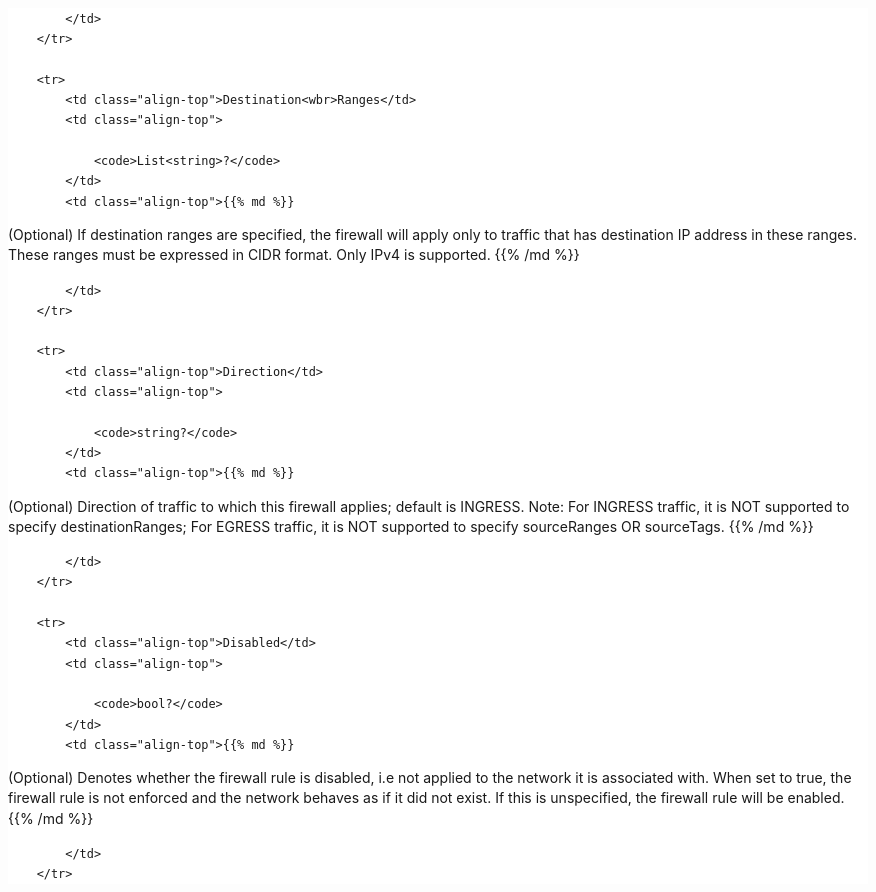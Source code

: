             </td>
        </tr>
    
        <tr>
            <td class="align-top">Destination<wbr>Ranges</td>
            <td class="align-top">
                
                <code>List<string>?</code>
            </td>
            <td class="align-top">{{% md %}} 
 (Optional)
If destination ranges are specified, the firewall will apply only to traffic that has destination IP address in these
ranges. These ranges must be expressed in CIDR format. Only IPv4 is supported.
 {{% /md %}}

            
            </td>
        </tr>
    
        <tr>
            <td class="align-top">Direction</td>
            <td class="align-top">
                
                <code>string?</code>
            </td>
            <td class="align-top">{{% md %}} 
 (Optional)
Direction of traffic to which this firewall applies; default is INGRESS. Note: For INGRESS traffic, it is NOT supported
to specify destinationRanges; For EGRESS traffic, it is NOT supported to specify sourceRanges OR sourceTags.
 {{% /md %}}

            
            </td>
        </tr>
    
        <tr>
            <td class="align-top">Disabled</td>
            <td class="align-top">
                
                <code>bool?</code>
            </td>
            <td class="align-top">{{% md %}} 
 (Optional)
Denotes whether the firewall rule is disabled, i.e not applied to the network it is associated with. When set to true,
the firewall rule is not enforced and the network behaves as if it did not exist. If this is unspecified, the firewall
rule will be enabled.
 {{% /md %}}

            
            </td>
        </tr>
    